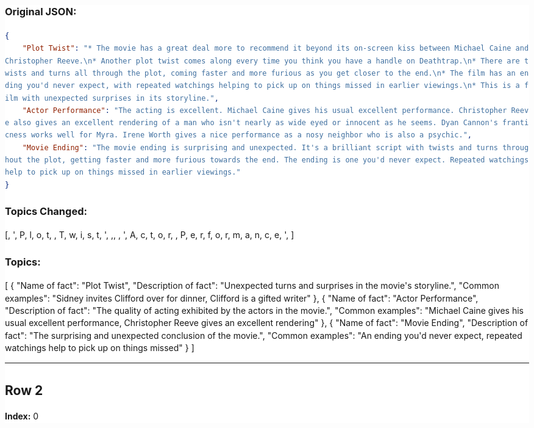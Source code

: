 ### Original JSON:

```json
{
    "Plot Twist": "* The movie has a great deal more to recommend it beyond its on-screen kiss between Michael Caine and Christopher Reeve.\n* Another plot twist comes along every time you think you have a handle on Deathtrap.\n* There are twists and turns all through the plot, coming faster and more furious as you get closer to the end.\n* The film has an ending you'd never expect, with repeated watchings helping to pick up on things missed in earlier viewings.\n* This is a film with unexpected surprises in its storyline.",
    "Actor Performance": "The acting is excellent. Michael Caine gives his usual excellent performance. Christopher Reeve also gives an excellent rendering of a man who isn't nearly as wide eyed or innocent as he seems. Dyan Cannon's franticness works well for Myra. Irene Worth gives a nice performance as a nosy neighbor who is also a psychic.",
    "Movie Ending": "The movie ending is surprising and unexpected. It's a brilliant script with twists and turns throughout the plot, getting faster and more furious towards the end. The ending is one you'd never expect. Repeated watchings help to pick up on things missed in earlier viewings."
}
```

### Topics Changed:

[, ', P, l, o, t,  , T, w, i, s, t, ', ,,  , ', A, c, t, o, r,  , P, e, r, f, o, r, m, a, n, c, e, ', ]

### Topics:

[
    {
        "Name of fact": "Plot Twist",
        "Description of fact": "Unexpected turns and surprises in the movie's storyline.",
        "Common examples": "Sidney invites Clifford over for dinner, Clifford is a gifted writer"
    },
    {
        "Name of fact": "Actor Performance",
        "Description of fact": "The quality of acting exhibited by the actors in the movie.",
        "Common examples": "Michael Caine gives his usual excellent performance, Christopher Reeve gives an excellent rendering"
    },
    {
        "Name of fact": "Movie Ending",
        "Description of fact": "The surprising and unexpected conclusion of the movie.",
        "Common examples": "An ending you'd never expect, repeated watchings help to pick up on things missed"
    }
]

---

## Row 2

**Index:** 0

